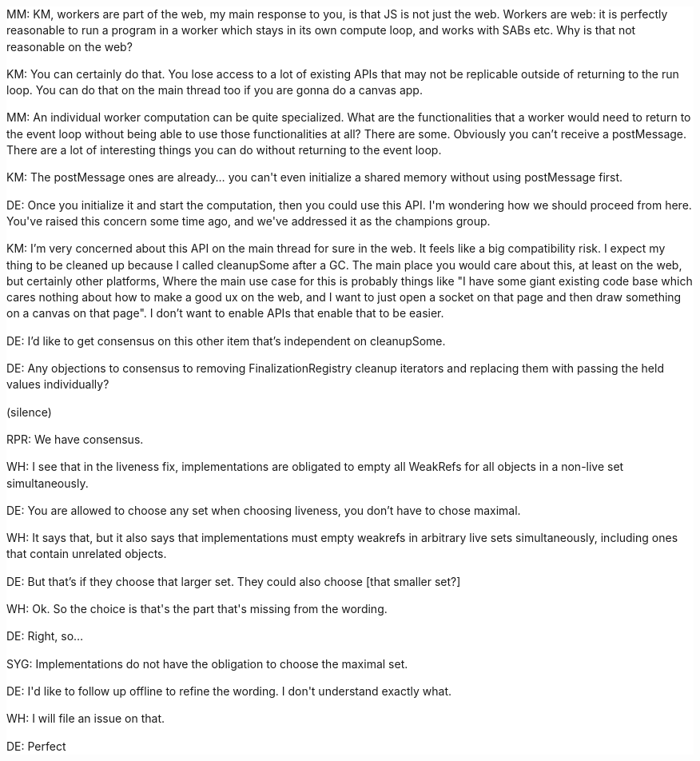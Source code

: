MM: KM, workers are part of the web, my main response to you, is that JS is not just the web. Workers are web: it is perfectly reasonable to run a program in a worker which stays in its own compute loop, and works with SABs etc.
Why is that not reasonable on the web?

KM: You can certainly do that. You lose access to a lot of existing APIs that may not be replicable outside of returning to the run loop. You can do that on the main thread too if you are gonna do a canvas app.

MM: An individual worker computation can be quite specialized. What are the functionalities that a worker would need to return to the event loop without being able to use those functionalities at all? There are some. Obviously you can’t receive a postMessage. There are a lot of interesting things you can do without returning to the event loop.

KM: The postMessage ones are already… you can't even initialize a shared memory without using postMessage first.

DE: Once you initialize it and start the computation, then you could use this API.  I'm wondering how we should proceed from here.  You've raised this concern some time ago, and we've addressed it as the champions group.

KM: I’m very concerned about this API on the main thread for sure in the web. It feels like a big compatibility risk. I expect my thing to be cleaned up because I called cleanupSome after a GC. The main place you would care about this, at least on the web, but certainly other platforms, Where the main use case for this is probably things like "I have some giant existing code base which cares nothing about how to make a good ux on the web, and I want to just open a socket on that page and then draw something on a canvas on that page".
I don’t want to enable APIs that enable that to be easier.

DE: I’d like to get consensus on this other item that’s independent on cleanupSome.

DE: Any objections to consensus to removing FinalizationRegistry cleanup iterators and replacing them with passing the held values individually?

(silence)

RPR: We have consensus.

WH: I see that in the liveness fix, implementations are obligated to empty all WeakRefs for all objects in a non-live set simultaneously.

DE: You are allowed to choose any set when choosing liveness, you don’t have to chose maximal.

WH: It says that, but it also says that implementations must empty weakrefs in arbitrary live sets simultaneously, including ones that contain unrelated objects.

DE: But that’s if they choose that larger set. They could also choose [that smaller set?]

WH: Ok.  So the choice is that's the part that's missing from the wording.

DE: Right, so…

SYG: Implementations do not have the obligation to choose the maximal set.

DE: I'd like to follow up offline to refine the wording.  I don't understand exactly what.

WH: I will file an issue on that.

DE: Perfect
